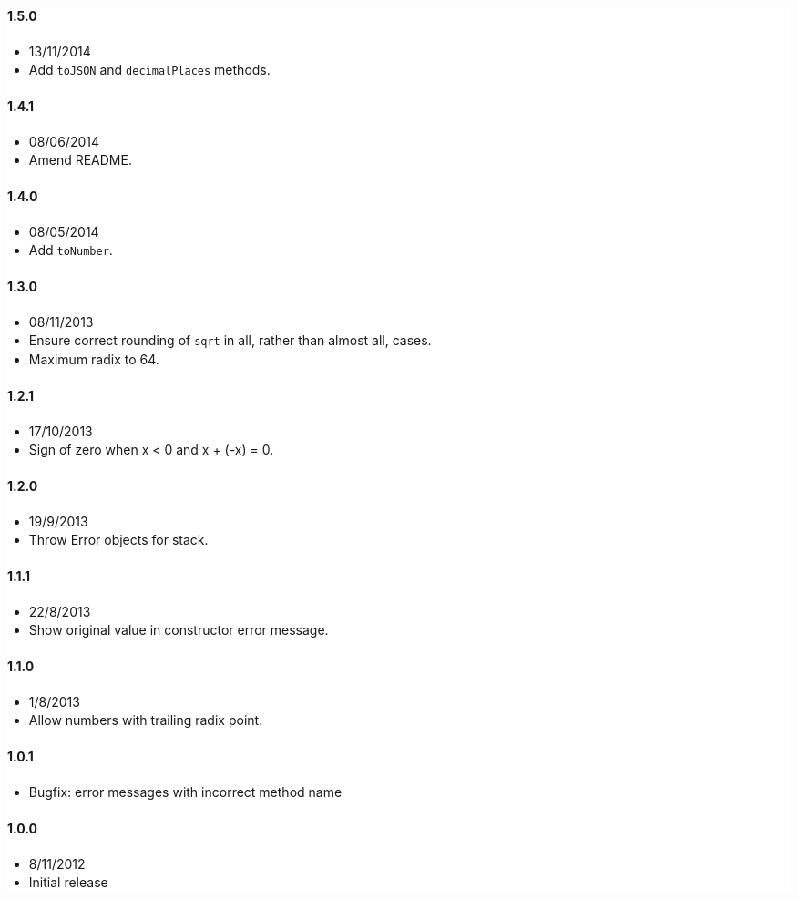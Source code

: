 #### 1.5.0
* 13/11/2014
* Add `toJSON` and `decimalPlaces` methods.

#### 1.4.1
* 08/06/2014
* Amend README.

#### 1.4.0
* 08/05/2014
* Add `toNumber`.

#### 1.3.0
* 08/11/2013
* Ensure correct rounding of `sqrt` in all, rather than almost all, cases.
* Maximum radix to 64.

#### 1.2.1
* 17/10/2013
* Sign of zero when x < 0 and x + (-x) = 0.

#### 1.2.0
* 19/9/2013
* Throw Error objects for stack.

#### 1.1.1
* 22/8/2013
* Show original value in constructor error message.

#### 1.1.0
* 1/8/2013
* Allow numbers with trailing radix point.

#### 1.0.1
* Bugfix: error messages with incorrect method name

#### 1.0.0
* 8/11/2012
* Initial release
